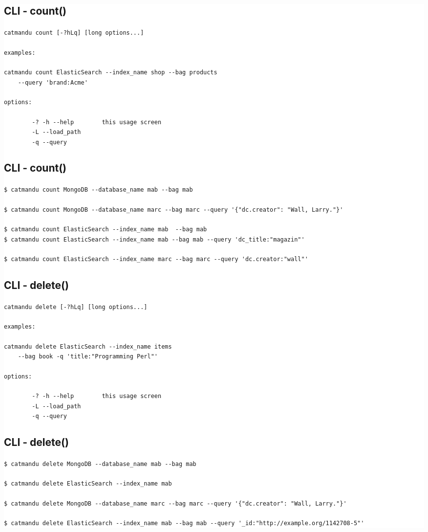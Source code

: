 ## CLI - count()

```terminal
catmandu count [-?hLq] [long options...]

examples:

catmandu count ElasticSearch --index_name shop --bag products 
    --query 'brand:Acme'

options:

        -? -h --help        this usage screen
        -L --load_path
        -q --query
```

## CLI - count()

```terminal
$ catmandu count MongoDB --database_name mab --bag mab

$ catmandu count MongoDB --database_name marc --bag marc --query '{"dc.creator": "Wall, Larry."}'

$ catmandu count ElasticSearch --index_name mab  --bag mab
$ catmandu count ElasticSearch --index_name mab --bag mab --query 'dc_title:"magazin"'

$ catmandu count ElasticSearch --index_name marc --bag marc --query 'dc.creator:"wall"'
```

## CLI - delete()

```terminal
catmandu delete [-?hLq] [long options...]

examples:

catmandu delete ElasticSearch --index_name items 
    --bag book -q 'title:"Programming Perl"'

options:

        -? -h --help        this usage screen
        -L --load_path
        -q --query
```

## CLI - delete()

```terminal
$ catmandu delete MongoDB --database_name mab --bag mab

$ catmandu delete ElasticSearch --index_name mab

$ catmandu delete MongoDB --database_name marc --bag marc --query '{"dc.creator": "Wall, Larry."}'

$ catmandu delete ElasticSearch --index_name mab --bag mab --query '_id:"http://example.org/1142708-5"'
```
